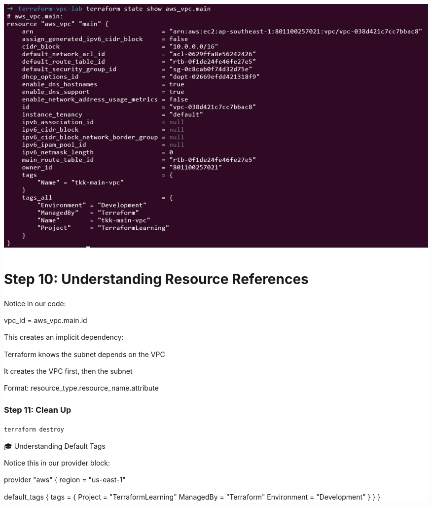 ![alt text](image-4.png)

# Step 10: Understanding Resource References

Notice in our code:

vpc_id = aws_vpc.main.id

This creates an implicit dependency:

Terraform knows the subnet depends on the VPC

It creates the VPC first, then the subnet

Format: resource_type.resource_name.attribute

### Step 11: Clean Up
```
terraform destroy
```

🎓 Understanding Default Tags

Notice this in our provider block:

provider "aws" {
  region = "us-east-1"

  default_tags {
    tags = {
      Project     = "TerraformLearning"
      ManagedBy   = "Terraform"
      Environment = "Development"
    }
  }
}
